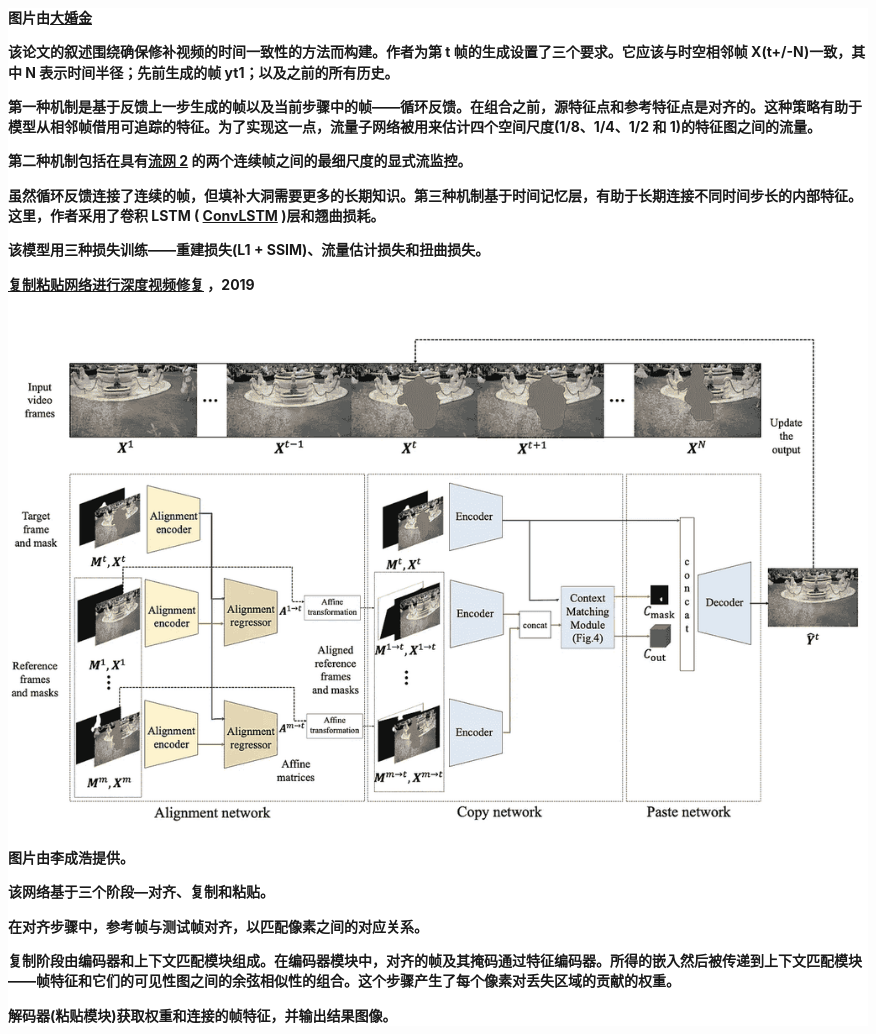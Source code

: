 **图片由[大婚金](https://arxiv.org/pdf/1905.01639.pdf)**

**该论文的叙述围绕确保修补视频的时间一致性的方法而构建。作者为第 t 帧的生成设置了三个要求。它应该与时空相邻帧 X(t+/-N)一致，其中 N 表示时间半径；先前生成的帧 yt1；以及之前的所有历史。**

**第一种机制是基于反馈上一步生成的帧以及当前步骤中的帧——循环反馈。在组合之前，源特征点和参考特征点是对齐的。这种策略有助于模型从相邻帧借用可追踪的特征。为了实现这一点，流量子网络被用来估计四个空间尺度(1/8、1/4、1/2 和 1)的特征图之间的流量。**

**第二种机制包括在具有[流网 2](https://arxiv.org/abs/1612.01925) 的两个连续帧之间的最细尺度的显式流监控。**

**虽然循环反馈连接了连续的帧，但填补大洞需要更多的长期知识。第三种机制基于时间记忆层，有助于长期连接不同时间步长的内部特征。这里，作者采用了卷积 LSTM ( [ConvLSTM](https://proceedings.neurips.cc/paper/2015/file/07563a3fe3bbe7e3ba84431ad9d055af-Paper.pdf) )层和翘曲损耗。**

**该模型用三种损失训练——重建损失(L1 + SSIM)、流量估计损失和扭曲损失。**

**[**复制粘贴网络进行深度视频修复**](https://arxiv.org/pdf/1908.11587.pdf) **，2019****

**![](img/0e9a1f845b83d839a965ceaa869696a5.png)**

**图片由李成浩提供。**

**该网络基于三个阶段—对齐、复制和粘贴。**

**在对齐步骤中，参考帧与测试帧对齐，以匹配像素之间的对应关系。**

**复制阶段由编码器和上下文匹配模块组成。在编码器模块中，对齐的帧及其掩码通过特征编码器。所得的嵌入然后被传递到上下文匹配模块——帧特征和它们的可见性图之间的余弦相似性的组合。这个步骤产生了每个像素对丢失区域的贡献的权重。**

**解码器(粘贴模块)获取权重和连接的帧特征，并输出结果图像。**

